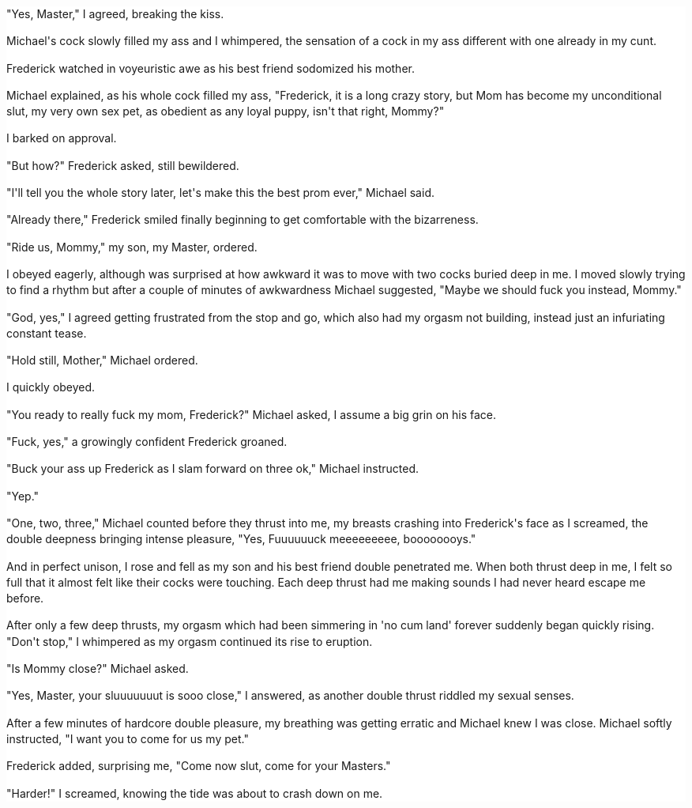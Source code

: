 "Yes, Master," I agreed, breaking the kiss. 

Michael's cock slowly filled my ass and I whimpered, the sensation of a cock in my ass different with one already in my cunt. 

Frederick watched in voyeuristic awe as his best friend sodomized his mother. 

Michael explained, as his whole cock filled my ass, "Frederick, it is a long crazy story, but Mom has become my unconditional slut, my very own sex pet, as obedient as any loyal puppy, isn't that right, Mommy?" 

I barked on approval. 

"But how?" Frederick asked, still bewildered. 

"I'll tell you the whole story later, let's make this the best prom ever," Michael said. 

"Already there," Frederick smiled finally beginning to get comfortable with the bizarreness. 

"Ride us, Mommy," my son, my Master, ordered. 

I obeyed eagerly, although was surprised at how awkward it was to move with two cocks buried deep in me. I moved slowly trying to find a rhythm but after a couple of minutes of awkwardness Michael suggested, "Maybe we should fuck you instead, Mommy." 

"God, yes," I agreed getting frustrated from the stop and go, which also had my orgasm not building, instead just an infuriating constant tease. 

"Hold still, Mother," Michael ordered. 

I quickly obeyed. 

"You ready to really fuck my mom, Frederick?" Michael asked, I assume a big grin on his face. 

"Fuck, yes," a growingly confident Frederick groaned. 

"Buck your ass up Frederick as I slam forward on three ok," Michael instructed. 

"Yep." 

"One, two, three," Michael counted before they thrust into me, my breasts crashing into Frederick's face as I screamed, the double deepness bringing intense pleasure, "Yes, Fuuuuuuck meeeeeeeee, boooooooys." 

And in perfect unison, I rose and fell as my son and his best friend double penetrated me. When both thrust deep in me, I felt so full that it almost felt like their cocks were touching. Each deep thrust had me making sounds I had never heard escape me before. 

After only a few deep thrusts, my orgasm which had been simmering in 'no cum land' forever suddenly began quickly rising. "Don't stop," I whimpered as my orgasm continued its rise to eruption. 

"Is Mommy close?" Michael asked. 

"Yes, Master, your sluuuuuuut is sooo close," I answered, as another double thrust riddled my sexual senses. 

After a few minutes of hardcore double pleasure, my breathing was getting erratic and Michael knew I was close. Michael softly instructed, "I want you to come for us my pet." 

Frederick added, surprising me, "Come now slut, come for your Masters." 

"Harder!" I screamed, knowing the tide was about to crash down on me. 
